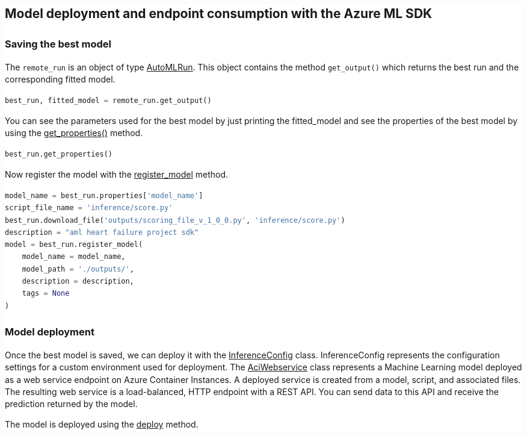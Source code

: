 ## Model deployment and endpoint consumption with the Azure ML SDK

### Saving the best model

The `remote_run` is an object of type [AutoMLRun](https://docs.microsoft.com/python/api/azureml-train-automl-client/azureml.train.automl.run.automlrun?WT.mc_id=academic-77958-bethanycheum&ocid=AID3041109). This object contains the method `get_output()` which returns the best run and the corresponding fitted model.

```python
best_run, fitted_model = remote_run.get_output()
```

You can see the parameters used for the best model by just printing the fitted_model and see the properties of the best model by using the [get_properties()](https://docs.microsoft.com/python/api/azureml-core/azureml.core.run(class)?view=azure-ml-py#azureml_core_Run_get_properties?WT.mc_id=academic-77958-bethanycheum&ocid=AID3041109) method.

```python
best_run.get_properties()
```

Now register the model with the [register_model](https://docs.microsoft.com/python/api/azureml-train-automl-client/azureml.train.automl.run.automlrun?view=azure-ml-py#register-model-model-name-none--description-none--tags-none--iteration-none--metric-none-?WT.mc_id=academic-77958-bethanycheum&ocid=AID3041109) method.

```python
model_name = best_run.properties['model_name']
script_file_name = 'inference/score.py'
best_run.download_file('outputs/scoring_file_v_1_0_0.py', 'inference/score.py')
description = "aml heart failure project sdk"
model = best_run.register_model(
    model_name = model_name,
    model_path = './outputs/',
    description = description,
    tags = None
)
```

### Model deployment

Once the best model is saved, we can deploy it with the [InferenceConfig](https://docs.microsoft.com/python/api/azureml-core/azureml.core.model.inferenceconfig?view=azure-ml-py?ocid=AID3041109) class. InferenceConfig represents the configuration settings for a custom environment used for deployment. The [AciWebservice](https://docs.microsoft.com/python/api/azureml-core/azureml.core.webservice.aciwebservice?view=azure-ml-py) class represents a Machine Learning model deployed as a web service endpoint on Azure Container Instances. A deployed service is created from a model, script, and associated files. The resulting web service is a load-balanced, HTTP endpoint with a REST API. You can send data to this API and receive the prediction returned by the model.

The model is deployed using the [deploy](https://docs.microsoft.com/python/api/azureml-core/azureml.core.model(class)?view=azure-ml-py#deploy-workspace--name--models--inference-config-none--deployment-config-none--deployment-target-none--overwrite-false--show-output-false-?WT.mc_id=academic-77958-bethanycheum&ocid=AID3041109) method.
